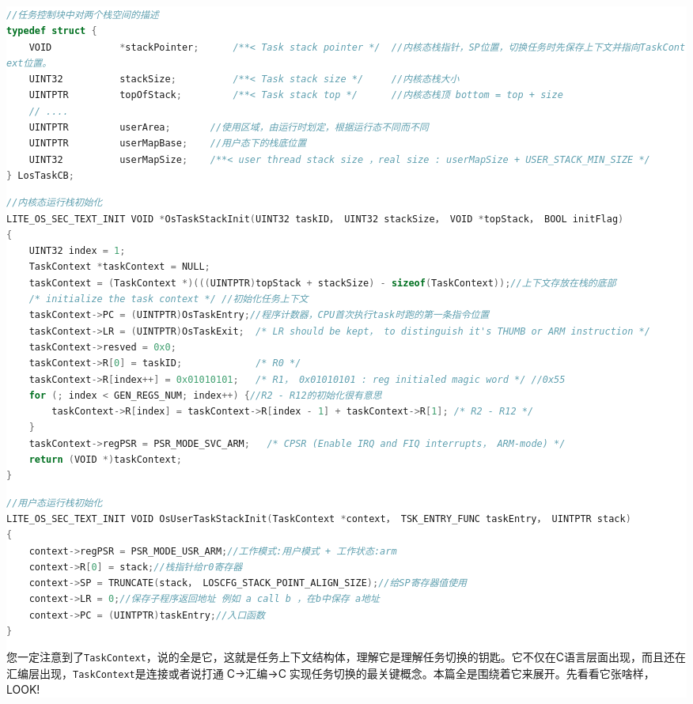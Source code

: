 ```c
//任务控制块中对两个栈空间的描述
typedef struct {
    VOID            *stackPointer;      /**< Task stack pointer */  //内核态栈指针，SP位置，切换任务时先保存上下文并指向TaskContext位置。
    UINT32          stackSize;          /**< Task stack size */     //内核态栈大小
    UINTPTR         topOfStack;         /**< Task stack top */      //内核态栈顶 bottom = top + size
    // ....
    UINTPTR         userArea;       //使用区域，由运行时划定，根据运行态不同而不同
    UINTPTR         userMapBase;    //用户态下的栈底位置
    UINT32          userMapSize;    /**< user thread stack size ，real size : userMapSize + USER_STACK_MIN_SIZE */
} LosTaskCB;    
```

```c
//内核态运行栈初始化
LITE_OS_SEC_TEXT_INIT VOID *OsTaskStackInit(UINT32 taskID， UINT32 stackSize， VOID *topStack， BOOL initFlag)
{
    UINT32 index = 1;
    TaskContext *taskContext = NULL;
    taskContext = (TaskContext *)(((UINTPTR)topStack + stackSize) - sizeof(TaskContext));//上下文存放在栈的底部
    /* initialize the task context */ //初始化任务上下文
    taskContext->PC = (UINTPTR)OsTaskEntry;//程序计数器，CPU首次执行task时跑的第一条指令位置
    taskContext->LR = (UINTPTR)OsTaskExit;  /* LR should be kept， to distinguish it's THUMB or ARM instruction */
    taskContext->resved = 0x0;
    taskContext->R[0] = taskID;             /* R0 */
    taskContext->R[index++] = 0x01010101;   /* R1， 0x01010101 : reg initialed magic word */ //0x55
    for (; index < GEN_REGS_NUM; index++) {//R2 - R12的初始化很有意思
        taskContext->R[index] = taskContext->R[index - 1] + taskContext->R[1]; /* R2 - R12 */
    }
    taskContext->regPSR = PSR_MODE_SVC_ARM;   /* CPSR (Enable IRQ and FIQ interrupts， ARM-mode) */
    return (VOID *)taskContext;
}
```

```c
//用户态运行栈初始化
LITE_OS_SEC_TEXT_INIT VOID OsUserTaskStackInit(TaskContext *context， TSK_ENTRY_FUNC taskEntry， UINTPTR stack)
{
    context->regPSR = PSR_MODE_USR_ARM;//工作模式:用户模式 + 工作状态:arm
    context->R[0] = stack;//栈指针给r0寄存器
    context->SP = TRUNCATE(stack， LOSCFG_STACK_POINT_ALIGN_SIZE);//给SP寄存器值使用
    context->LR = 0;//保存子程序返回地址 例如 a call b ，在b中保存 a地址
    context->PC = (UINTPTR)taskEntry;//入口函数
}
```

您一定注意到了`TaskContext`，说的全是它，这就是任务上下文结构体，理解它是理解任务切换的钥匙。它不仅在C语言层面出现，而且还在汇编层出现，`TaskContext`是连接或者说打通 C->汇编->C 实现任务切换的最关键概念。本篇全是围绕着它来展开。先看看它张啥样，LOOK!
